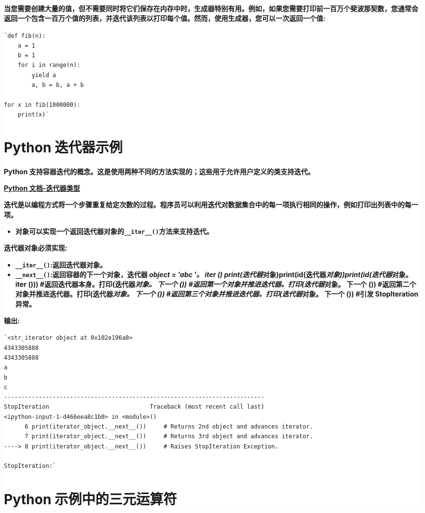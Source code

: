 **当您需要创建大量的值，但不需要同时将它们保存在内存中时，生成器特别有用。例如，如果您需要打印前一百万个斐波那契数，您通常会返回一个包含一百万个值的列表，并迭代该列表以打印每个值。然而，使用生成器，您可以一次返回一个值:**

```
`def fib(n):
    a = 1
    b = 1
    for i in range(n):
        yield a
        a, b = b, a + b

for x in fib(1000000):
    print(x)`
```

# **Python 迭代器示例**

**Python 支持容器迭代的概念。这是使用两种不同的方法实现的；这些用于允许用户定义的类支持迭代。**

**[Python 文档-迭代器类型](https://docs.python.org/3/library/stdtypes.html#iterator-types)**

**迭代是以编程方式将一个步骤重复给定次数的过程。程序员可以利用迭代对数据集合中的每一项执行相同的操作，例如打印出列表中的每一项。**

*   **对象可以实现一个返回迭代器对象的`__iter__()`方法来支持迭代。**

**迭代器对象必须实现:**

*   **`__iter__()`:返回迭代器对象。**
*   **`__next__()`:返回容器的下一个对象，迭代器 *object = 'abc '。 ****iter**** () print(迭代器*对象)print(id(迭代器*对象))print(id(迭代器*对象。 ****iter**** ())) #返回迭代器本身。打印(迭代器*对象。 ****下一个**** ()) #返回第一个对象并推进迭代器。打印(迭代器*对象。 ****下一个**** ()) #返回第二个对象并推进迭代器。打印(迭代器*对象。 ****下一个**** ()) #返回第三个对象并推进迭代器。打印(迭代器*对象。 ****下一个**** ()) #引发 StopIteration 异常。**

**输出:**

```
`<str_iterator object at 0x102e196a0>
4343305888
4343305888
a
b
c
---------------------------------------------------------------------------
StopIteration                             Traceback (most recent call last)
<ipython-input-1-d466eea8c1b0> in <module>()
      6 print(iterator_object.__next__())     # Returns 2nd object and advances iterator.
      7 print(iterator_object.__next__())     # Returns 3rd object and advances iterator.
----> 8 print(iterator_object.__next__())     # Raises StopIteration Exception.

StopIteration:`
```

# ****Python 示例中的三元运算符****
